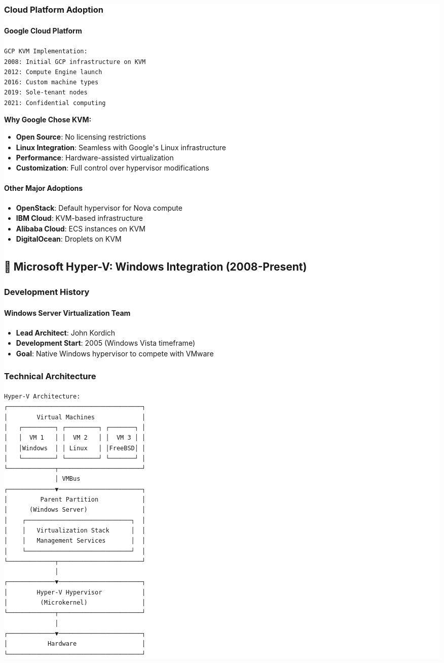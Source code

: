 ### Cloud Platform Adoption

#### Google Cloud Platform
```
GCP KVM Implementation:
2008: Initial GCP infrastructure on KVM
2012: Compute Engine launch
2016: Custom machine types
2019: Sole-tenant nodes
2021: Confidential computing
```

**Why Google Chose KVM:**
- **Open Source**: No licensing restrictions
- **Linux Integration**: Seamless with Google's Linux infrastructure
- **Performance**: Hardware-assisted virtualization
- **Customization**: Full control over hypervisor modifications

#### Other Major Adoptions
- **OpenStack**: Default hypervisor for Nova compute
- **IBM Cloud**: KVM-based infrastructure
- **Alibaba Cloud**: ECS instances on KVM
- **DigitalOcean**: Droplets on KVM

## 🏢 Microsoft Hyper-V: Windows Integration (2008-Present)

### Development History
#### Windows Server Virtualization Team
- **Lead Architect**: John Kordich
- **Development Start**: 2005 (Windows Vista timeframe)
- **Goal**: Native Windows hypervisor to compete with VMware

### Technical Architecture
```
Hyper-V Architecture:
┌─────────────────────────────────────┐
│        Virtual Machines             │
│   ┌─────────┐ ┌─────────┐ ┌───────┐ │
│   │  VM 1   │ │  VM 2   │ │  VM 3 │ │
│   │Windows  │ │ Linux   │ │FreeBSD│ │
│   └─────────┘ └─────────┘ └───────┘ │
└─────────────┬───────────────────────┘
              │ VMBus
┌─────────────▼───────────────────────┐
│         Parent Partition            │
│      (Windows Server)               │
│    ┌─────────────────────────────┐  │
│    │   Virtualization Stack      │  │
│    │   Management Services       │  │
│    └─────────────────────────────┘  │
└─────────────┬───────────────────────┘
              │
┌─────────────▼───────────────────────┐
│        Hyper-V Hypervisor           │
│         (Microkernel)               │
└─────────────┬───────────────────────┘
              │
┌─────────────▼───────────────────────┐
│           Hardware                  │
└─────────────────────────────────────┘
```
